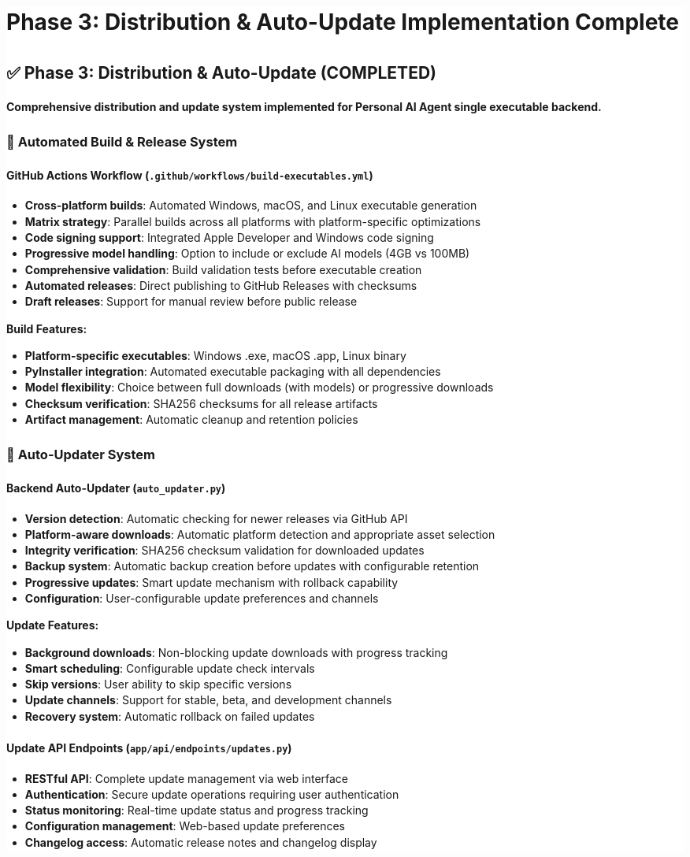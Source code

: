 # Phase 3: Distribution & Auto-Update Implementation Complete

## ✅ Phase 3: Distribution & Auto-Update (COMPLETED)

**Comprehensive distribution and update system implemented for Personal AI Agent single executable backend.**

### 🚀 **Automated Build & Release System**

#### **GitHub Actions Workflow** (`.github/workflows/build-executables.yml`)
- **Cross-platform builds**: Automated Windows, macOS, and Linux executable generation
- **Matrix strategy**: Parallel builds across all platforms with platform-specific optimizations
- **Code signing support**: Integrated Apple Developer and Windows code signing
- **Progressive model handling**: Option to include or exclude AI models (4GB vs 100MB)
- **Comprehensive validation**: Build validation tests before executable creation
- **Automated releases**: Direct publishing to GitHub Releases with checksums
- **Draft releases**: Support for manual review before public release

**Build Features:**
- **Platform-specific executables**: Windows .exe, macOS .app, Linux binary
- **PyInstaller integration**: Automated executable packaging with all dependencies
- **Model flexibility**: Choice between full downloads (with models) or progressive downloads
- **Checksum verification**: SHA256 checksums for all release artifacts
- **Artifact management**: Automatic cleanup and retention policies

### 🔄 **Auto-Updater System**

#### **Backend Auto-Updater** (`auto_updater.py`)
- **Version detection**: Automatic checking for newer releases via GitHub API
- **Platform-aware downloads**: Automatic platform detection and appropriate asset selection
- **Integrity verification**: SHA256 checksum validation for downloaded updates
- **Backup system**: Automatic backup creation before updates with configurable retention
- **Progressive updates**: Smart update mechanism with rollback capability
- **Configuration**: User-configurable update preferences and channels

**Update Features:**
- **Background downloads**: Non-blocking update downloads with progress tracking
- **Smart scheduling**: Configurable update check intervals
- **Skip versions**: User ability to skip specific versions
- **Update channels**: Support for stable, beta, and development channels
- **Recovery system**: Automatic rollback on failed updates

#### **Update API Endpoints** (`app/api/endpoints/updates.py`)
- **RESTful API**: Complete update management via web interface
- **Authentication**: Secure update operations requiring user authentication
- **Status monitoring**: Real-time update status and progress tracking
- **Configuration management**: Web-based update preferences
- **Changelog access**: Automatic release notes and changelog display
